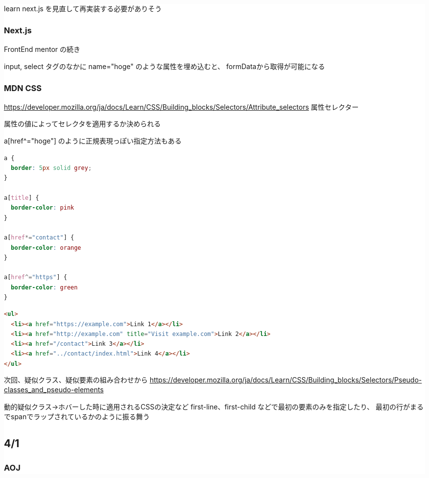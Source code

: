 learn next.js を見直して再実装する必要がありそう

### Next.js
FrontEnd mentor の続き

input, select タグのなかに name="hoge" のような属性を埋め込むと、
formDataから取得が可能になる

### MDN CSS
https://developer.mozilla.org/ja/docs/Learn/CSS/Building_blocks/Selectors/Attribute_selectors
属性セレクター

属性の値によってセレクタを適用するか決められる

a[href^="hoge"]
のように正規表現っぽい指定方法もある
```css
a {
  border: 5px solid grey;
}

a[title] {
  border-color: pink
}

a[href*="contact"] {
  border-color: orange
}

a[href^="https"] {
  border-color: green
}
```
```html
<ul>
  <li><a href="https://example.com">Link 1</a></li>
  <li><a href="http://example.com" title="Visit example.com">Link 2</a></li>
  <li><a href="/contact">Link 3</a></li>
  <li><a href="../contact/index.html">Link 4</a></li>
</ul>
```

次回、疑似クラス、疑似要素の組み合わせから
https://developer.mozilla.org/ja/docs/Learn/CSS/Building_blocks/Selectors/Pseudo-classes_and_pseudo-elements

動的疑似クラス→ホバーした時に適用されるCSSの決定など
first-line、first-child などで最初の要素のみを指定したり、
最初の行がまるでspanでラップされているかのように振る舞う


## 4/1

### AOJ


  [P in keyof T as never]: T[P]
  [key in name]: string